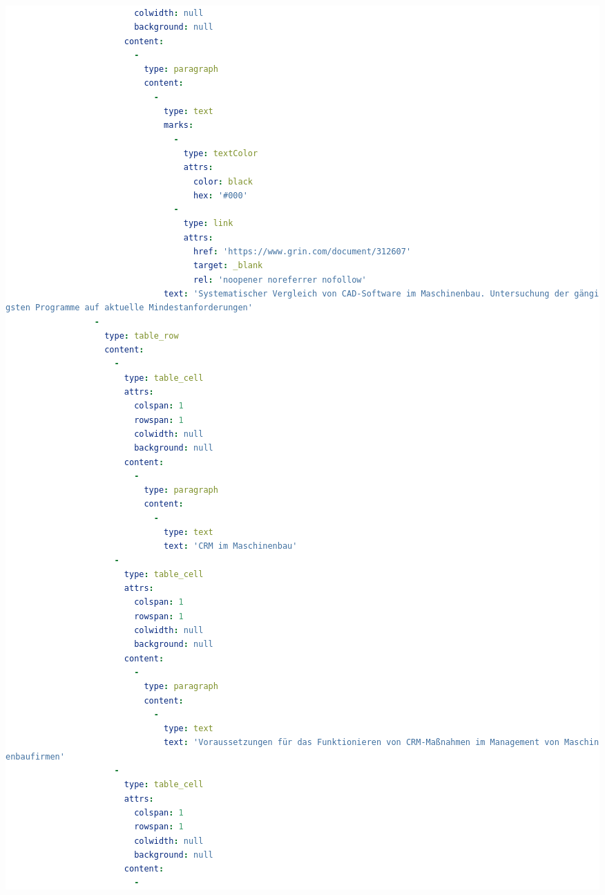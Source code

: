 ```yaml
                          colwidth: null
                          background: null
                        content:
                          -
                            type: paragraph
                            content:
                              -
                                type: text
                                marks:
                                  -
                                    type: textColor
                                    attrs:
                                      color: black
                                      hex: '#000'
                                  -
                                    type: link
                                    attrs:
                                      href: 'https://www.grin.com/document/312607'
                                      target: _blank
                                      rel: 'noopener noreferrer nofollow'
                                text: 'Systematischer Vergleich von CAD-Software im Maschinenbau. Untersuchung der gängigsten Programme auf aktuelle Mindestanforderungen'
                  -
                    type: table_row
                    content:
                      -
                        type: table_cell
                        attrs:
                          colspan: 1
                          rowspan: 1
                          colwidth: null
                          background: null
                        content:
                          -
                            type: paragraph
                            content:
                              -
                                type: text
                                text: 'CRM im Maschinenbau'
                      -
                        type: table_cell
                        attrs:
                          colspan: 1
                          rowspan: 1
                          colwidth: null
                          background: null
                        content:
                          -
                            type: paragraph
                            content:
                              -
                                type: text
                                text: 'Voraussetzungen für das Funktionieren von CRM-Maßnahmen im Management von Maschinenbaufirmen'
                      -
                        type: table_cell
                        attrs:
                          colspan: 1
                          rowspan: 1
                          colwidth: null
                          background: null
                        content:
                          -
```